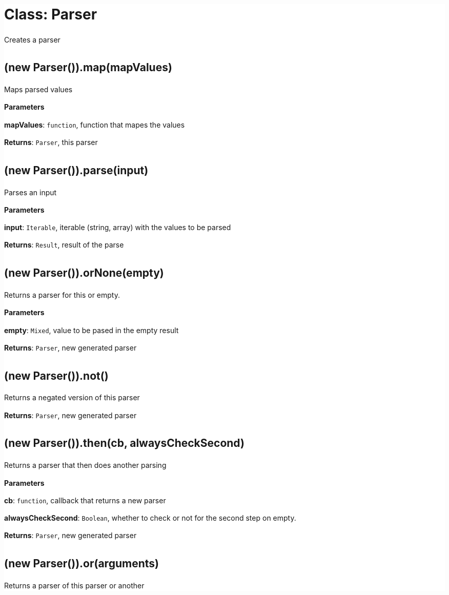 # Class: Parser
Creates a parser

## (new Parser()).map(mapValues) 

Maps parsed values

**Parameters**

**mapValues**: `function`, function that mapes the values

**Returns**: `Parser`, this parser

## (new Parser()).parse(input) 

Parses an input

**Parameters**

**input**: `Iterable`, iterable (string, array) with the values to be parsed

**Returns**: `Result`, result of the parse

## (new Parser()).orNone(empty) 

Returns a parser for this or empty.

**Parameters**

**empty**: `Mixed`, value to be pased in the empty result

**Returns**: `Parser`, new generated parser

## (new Parser()).not() 

Returns a negated version of this parser

**Returns**: `Parser`, new generated parser

## (new Parser()).then(cb, alwaysCheckSecond) 

Returns a parser that then does another parsing

**Parameters**

**cb**: `function`, callback that returns a new parser

**alwaysCheckSecond**: `Boolean`, whether to check or not for the second step on empty.

**Returns**: `Parser`, new generated parser

## (new Parser()).or(arguments) 

Returns a parser of this parser or another
